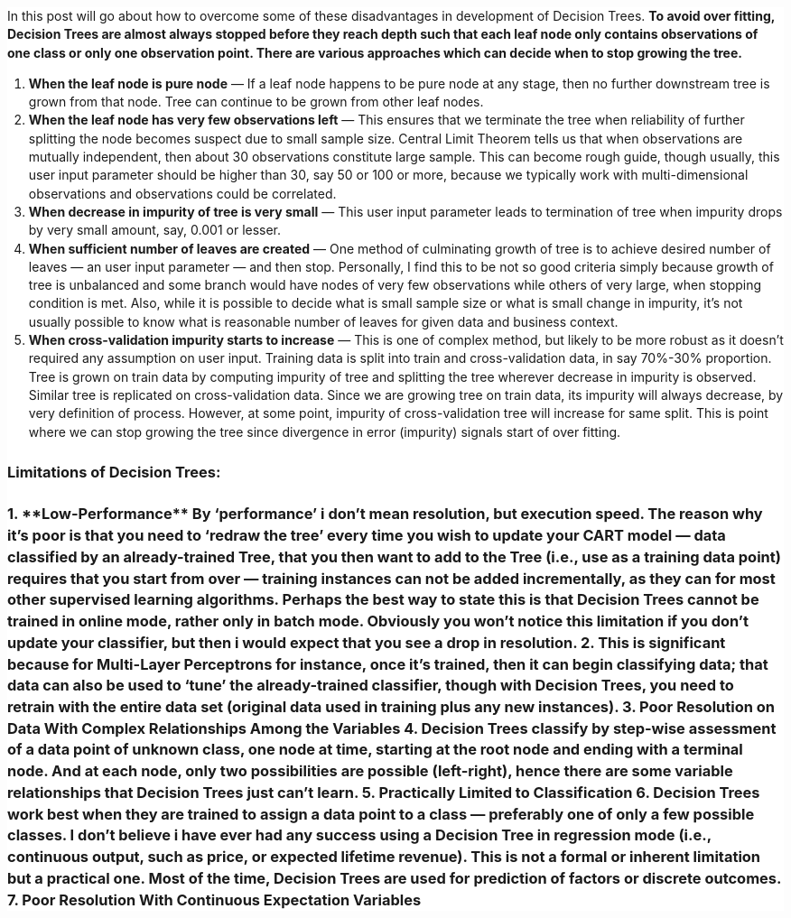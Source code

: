In this post will go about how to overcome some of these disadvantages in development of Decision Trees.
**To avoid over fitting, Decision Trees are almost always stopped before they reach depth such that each leaf node only contains observations of one class or only one observation point. There are various approaches which can decide when to stop growing the tree.**
1. **When the leaf node is pure node** — If a leaf node happens to be pure node at any stage, then no further downstream tree is grown from that node. Tree can continue to be grown from other leaf nodes.
2. **When the leaf node has very few observations left** — This ensures that we terminate the tree when reliability of further splitting the node becomes suspect due to small sample size. Central Limit Theorem tells us that when observations are mutually independent, then about 30 observations constitute large sample. This can become rough guide, though usually, this user input parameter should be higher than 30, say 50 or 100 or more, because we typically work with multi-dimensional observations and observations could be correlated.
3. **When decrease in impurity of tree is very small** — This user input parameter leads to termination of tree when impurity drops by very small amount, say, 0.001 or lesser.
4. **When sufficient number of leaves are created** — One method of culminating growth of tree is to achieve desired number of leaves — an user input parameter — and then stop. Personally, I find this to be not so good criteria simply because growth of tree is unbalanced and some branch would have nodes of very few observations while others of very large, when stopping condition is met. Also, while it is possible to decide what is small sample size or what is small change in impurity, it’s not usually possible to know what is reasonable number of leaves for given data and business context.
5. **When cross-validation impurity starts to increase** — This is one of complex method, but likely to be more robust as it doesn’t required any assumption on user input. Training data is split into train and cross-validation data, in say 70%-30% proportion. Tree is grown on train data by computing impurity of tree and splitting the tree wherever decrease in impurity is observed. Similar tree is replicated on cross-validation data. Since we are growing tree on train data, its impurity will always decrease, by very definition of process. However, at some point, impurity of cross-validation tree will increase for same split. This is point where we can stop growing the tree since divergence in error (impurity) signals start of over fitting.

<h3>Limitations of Decision Trees:<h3>
1. **Low-Performance**
By ‘performance’ i don’t mean resolution, but execution speed. The reason why it’s poor is that you need to ‘redraw the tree’ every time you wish to update your CART model — data classified by an already-trained Tree, that you then want to add to the Tree (i.e., use as a training data point) requires that you start from over — training instances can not be added incrementally, as they can for most other supervised learning algorithms. Perhaps the best way to state this is that Decision Trees cannot be trained in online mode, rather only in batch mode. Obviously you won’t notice this limitation if you don’t update your classifier, but then i would expect that you see a drop in resolution.
2. This is significant because for Multi-Layer Perceptrons for instance, once it’s trained, then it can begin classifying data; that data can also be used to ‘tune’ the already-trained classifier, though with Decision Trees, you need to retrain with the entire data set (original data used in training plus any new instances).
3. Poor Resolution on Data With Complex Relationships Among the Variables
4. Decision Trees classify by step-wise assessment of a data point of unknown class, one node at time, starting at the root node and ending with a terminal node. And at each node, only two possibilities are possible (left-right), hence there are some variable relationships that Decision Trees just can’t learn.
5. Practically Limited to Classification
6. Decision Trees work best when they are trained to assign a data point to a class — preferably one of only a few possible classes. I don’t believe i have ever had any success using a Decision Tree in regression mode (i.e., continuous output, such as price, or expected lifetime revenue). This is not a formal or inherent limitation but a practical one. Most of the time, Decision Trees are used for prediction of factors or discrete outcomes.
7. Poor Resolution With Continuous Expectation Variables
